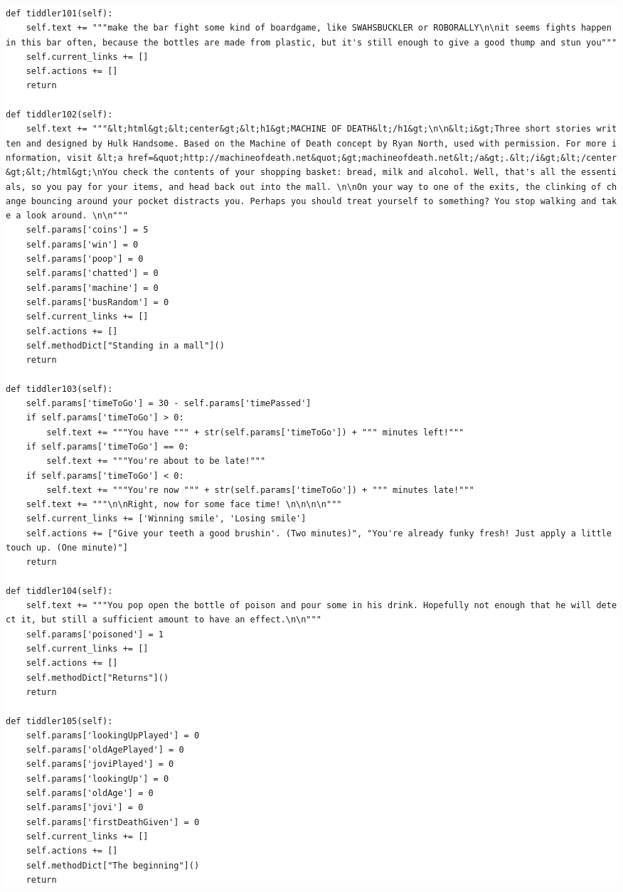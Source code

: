     def tiddler101(self):
        self.text += """make the bar fight some kind of boardgame, like SWAHSBUCKLER or ROBORALLY\n\nit seems fights happen in this bar often, because the bottles are made from plastic, but it's still enough to give a good thump and stun you"""
        self.current_links += []
        self.actions += []
        return

    def tiddler102(self):
        self.text += """&lt;html&gt;&lt;center&gt;&lt;h1&gt;MACHINE OF DEATH&lt;/h1&gt;\n\n&lt;i&gt;Three short stories written and designed by Hulk Handsome. Based on the Machine of Death concept by Ryan North, used with permission. For more information, visit &lt;a href=&quot;http://machineofdeath.net&quot;&gt;machineofdeath.net&lt;/a&gt;.&lt;/i&gt;&lt;/center&gt;&lt;/html&gt;\nYou check the contents of your shopping basket: bread, milk and alcohol. Well, that's all the essentials, so you pay for your items, and head back out into the mall. \n\nOn your way to one of the exits, the clinking of change bouncing around your pocket distracts you. Perhaps you should treat yourself to something? You stop walking and take a look around. \n\n"""
        self.params['coins'] = 5
        self.params['win'] = 0
        self.params['poop'] = 0
        self.params['chatted'] = 0
        self.params['machine'] = 0
        self.params['busRandom'] = 0
        self.current_links += []
        self.actions += []
        self.methodDict["Standing in a mall"]()
        return

    def tiddler103(self):
        self.params['timeToGo'] = 30 - self.params['timePassed']
        if self.params['timeToGo'] > 0:
            self.text += """You have """ + str(self.params['timeToGo']) + """ minutes left!"""
        if self.params['timeToGo'] == 0:
            self.text += """You're about to be late!"""
        if self.params['timeToGo'] < 0:
            self.text += """You're now """ + str(self.params['timeToGo']) + """ minutes late!"""
        self.text += """\n\nRight, now for some face time! \n\n\n\n"""
        self.current_links += ['Winning smile', 'Losing smile']
        self.actions += ["Give your teeth a good brushin'. (Two minutes)", "You're already funky fresh! Just apply a little touch up. (One minute)"]
        return

    def tiddler104(self):
        self.text += """You pop open the bottle of poison and pour some in his drink. Hopefully not enough that he will detect it, but still a sufficient amount to have an effect.\n\n"""
        self.params['poisoned'] = 1
        self.current_links += []
        self.actions += []
        self.methodDict["Returns"]()
        return

    def tiddler105(self):
        self.params['lookingUpPlayed'] = 0
        self.params['oldAgePlayed'] = 0
        self.params['joviPlayed'] = 0
        self.params['lookingUp'] = 0
        self.params['oldAge'] = 0
        self.params['jovi'] = 0
        self.params['firstDeathGiven'] = 0
        self.current_links += []
        self.actions += []
        self.methodDict["The beginning"]()
        return
